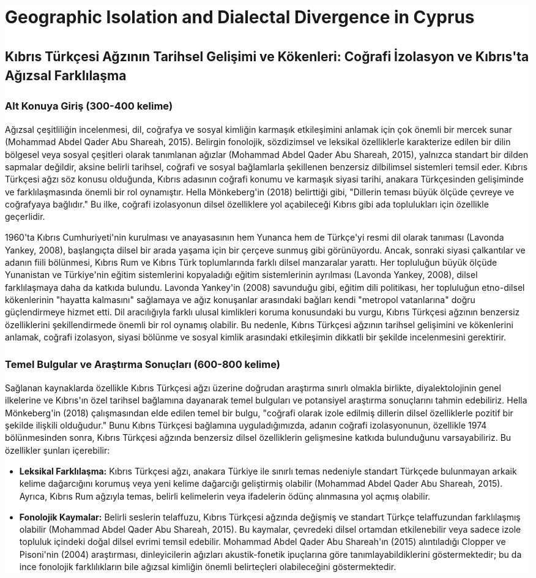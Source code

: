 # Geographic Isolation and Dialectal Divergence in Cyprus

## Kıbrıs Türkçesi Ağzının Tarihsel Gelişimi ve Kökenleri: Coğrafi İzolasyon ve Kıbrıs'ta Ağızsal Farklılaşma

### Alt Konuya Giriş (300-400 kelime)

Ağızsal çeşitliliğin incelenmesi, dil, coğrafya ve sosyal kimliğin karmaşık etkileşimini anlamak için çok önemli bir mercek sunar (Mohammad Abdel Qader Abu Shareah, 2015). Belirgin fonolojik, sözdizimsel ve leksikal özelliklerle karakterize edilen bir dilin bölgesel veya sosyal çeşitleri olarak tanımlanan ağızlar (Mohammad Abdel Qader Abu Shareah, 2015), yalnızca standart bir dilden sapmalar değildir, aksine belirli tarihsel, coğrafi ve sosyal bağlamlarla şekillenen benzersiz dilbilimsel sistemleri temsil eder. Kıbrıs Türkçesi ağzı söz konusu olduğunda, Kıbrıs adasının coğrafi konumu ve karmaşık siyasi tarihi, anakara Türkçesinden gelişiminde ve farklılaşmasında önemli bir rol oynamıştır. Hella Mönkeberg'in (2018) belirttiği gibi, "Dillerin teması büyük ölçüde çevreye ve coğrafyaya bağlıdır." Bu ilke, coğrafi izolasyonun dilsel özelliklere yol açabileceği Kıbrıs gibi ada toplulukları için özellikle geçerlidir.

1960'ta Kıbrıs Cumhuriyeti'nin kurulması ve anayasasının hem Yunanca hem de Türkçe'yi resmi dil olarak tanıması (Lavonda Yankey, 2008), başlangıçta dilsel bir arada yaşama için bir çerçeve sunmuş gibi görünüyordu. Ancak, sonraki siyasi çalkantılar ve adanın fiili bölünmesi, Kıbrıs Rum ve Kıbrıs Türk toplumlarında farklı dilsel manzaralar yarattı. Her topluluğun büyük ölçüde Yunanistan ve Türkiye'nin eğitim sistemlerini kopyaladığı eğitim sistemlerinin ayrılması (Lavonda Yankey, 2008), dilsel farklılaşmaya daha da katkıda bulundu. Lavonda Yankey'in (2008) savunduğu gibi, eğitim dili politikası, her topluluğun etno-dilsel kökenlerinin "hayatta kalmasını" sağlamaya ve ağız konuşanlar arasındaki bağları kendi "metropol vatanlarına" doğru güçlendirmeye hizmet etti. Dil aracılığıyla farklı ulusal kimlikleri koruma konusundaki bu vurgu, Kıbrıs Türkçesi ağzının benzersiz özelliklerini şekillendirmede önemli bir rol oynamış olabilir. Bu nedenle, Kıbrıs Türkçesi ağzının tarihsel gelişimini ve kökenlerini anlamak, coğrafi izolasyon, siyasi bölünme ve sosyal kimlik arasındaki etkileşimin dikkatli bir şekilde incelenmesini gerektirir.

### Temel Bulgular ve Araştırma Sonuçları (600-800 kelime)

Sağlanan kaynaklarda özellikle Kıbrıs Türkçesi ağzı üzerine doğrudan araştırma sınırlı olmakla birlikte, diyalektolojinin genel ilkelerine ve Kıbrıs'ın özel tarihsel bağlamına dayanarak temel bulguları ve potansiyel araştırma sonuçlarını tahmin edebiliriz. Hella Mönkeberg'in (2018) çalışmasından elde edilen temel bir bulgu, "coğrafi olarak izole edilmiş dillerin dilsel özelliklerle pozitif bir şekilde ilişkili olduğudur." Bunu Kıbrıs Türkçesi bağlamına uyguladığımızda, adanın coğrafi izolasyonunun, özellikle 1974 bölünmesinden sonra, Kıbrıs Türkçesi ağzında benzersiz dilsel özelliklerin gelişmesine katkıda bulunduğunu varsayabiliriz. Bu özellikler şunları içerebilir:

*   **Leksikal Farklılaşma:** Kıbrıs Türkçesi ağzı, anakara Türkiye ile sınırlı temas nedeniyle standart Türkçede bulunmayan arkaik kelime dağarcığını korumuş veya yeni kelime dağarcığı geliştirmiş olabilir (Mohammad Abdel Qader Abu Shareah, 2015). Ayrıca, Kıbrıs Rum ağzıyla temas, belirli kelimelerin veya ifadelerin ödünç alınmasına yol açmış olabilir.

*   **Fonolojik Kaymalar:** Belirli seslerin telaffuzu, Kıbrıs Türkçesi ağzında değişmiş ve standart Türkçe telaffuzundan farklılaşmış olabilir (Mohammad Abdel Qader Abu Shareah, 2015). Bu kaymalar, çevredeki dilsel ortamdan etkilenebilir veya sadece izole topluluk içindeki doğal dilsel evrimi temsil edebilir. Mohammad Abdel Qader Abu Shareah'ın (2015) alıntıladığı Clopper ve Pisoni'nin (2004) araştırması, dinleyicilerin ağızları akustik-fonetik ipuçlarına göre tanımlayabildiklerini göstermektedir; bu da ince fonolojik farklılıkların bile ağızsal kimliğin önemli belirteçleri olabileceğini göstermektedir.
